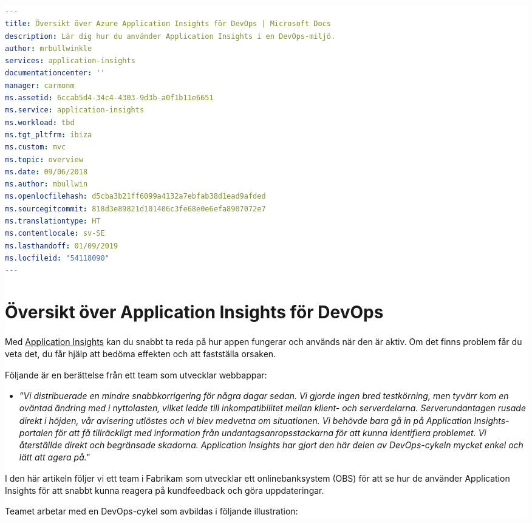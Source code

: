 ```yaml
---
title: Översikt över Azure Application Insights för DevOps | Microsoft Docs
description: Lär dig hur du använder Application Insights i en DevOps-miljö.
author: mrbullwinkle
services: application-insights
documentationcenter: ''
manager: carmonm
ms.assetid: 6ccab5d4-34c4-4303-9d3b-a0f1b11e6651
ms.service: application-insights
ms.workload: tbd
ms.tgt_pltfrm: ibiza
ms.custom: mvc
ms.topic: overview
ms.date: 09/06/2018
ms.author: mbullwin
ms.openlocfilehash: d5cba3b21ff6099a4132a7ebfab38d1ead9afded
ms.sourcegitcommit: 818d3e89821d101406c3fe68e0e6efa8907072e7
ms.translationtype: HT
ms.contentlocale: sv-SE
ms.lasthandoff: 01/09/2019
ms.locfileid: "54118090"
---
```

# <a name="overview-of-application-insights-for-devops"></a>Översikt över Application Insights för DevOps

Med [Application Insights](../../azure-monitor/app/app-insights-overview.md) kan du snabbt ta reda på hur appen fungerar och används när den är aktiv. Om det finns problem får du veta det, du får hjälp att bedöma effekten och att fastställa orsaken.

Följande är en berättelse från ett team som utvecklar webbappar:

* *”Vi distribuerade en mindre snabbkorrigering för några dagar sedan. Vi gjorde ingen bred testkörning, men tyvärr kom en oväntad ändring med i nyttolasten, vilket ledde till inkompatibilitet mellan klient- och serverdelarna. Serverundantagen rusade direkt i höjden, vår avisering utlöstes och vi blev medvetna om situationen. Vi behövde bara gå in på Application Insights-portalen för att få tillräckligt med information från undantagsanropsstackarna för att kunna identifiera problemet. Vi återställde direkt och begränsade skadorna. Application Insights har gjort den här delen av DevOps-cykeln mycket enkel och lätt att agera på."*

I den här artikeln följer vi ett team i Fabrikam som utvecklar ett onlinebanksystem (OBS) för att se hur de använder Application Insights för att snabbt kunna reagera på kundfeedback och göra uppdateringar.  

Teamet arbetar med en DevOps-cykel som avbildas i följande illustration:
